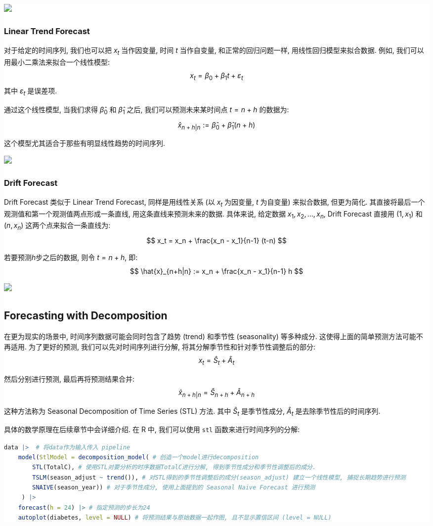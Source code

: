 ![](https://yanshuo.quarto.pub/nus-ts-book/07-intro_forecasting_files/figure-html/fig-forecasting-snaive-1.png)

### Linear Trend Forecast

对于给定的时间序列, 我们也可以把 $x_t$ 当作因变量, 时间 $t$ 当作自变量, 和正常的回归问题一样, 用线性回归模型来拟合数据. 例如, 我们可以用最小二乘法来拟合一个线性模型:
$$
x_t = \beta_0 + \beta_1 t + \varepsilon_t
$$
其中 $\varepsilon_t$ 是误差项. 

通过这个线性模型, 当我们求得 $\hat{\beta}_0$ 和 $\hat{\beta}_1$ 之后, 我们可以预测未来某时间点 $t = n+h$ 的数据为:
$$
\hat{x}_{n+h|n} := \hat{\beta}_0 + \hat{\beta}_1 (n+h)
$$

这个模型尤其适合于那些有明显线性趋势的时间序列.

![](https://yanshuo.quarto.pub/nus-ts-book/07-intro_forecasting_files/figure-html/fig-forecasting-linear-1.png)

### Drift Forecast

Drift Forecast 类似于 Linear Trend Forecast, 同样是用线性关系 (以 $x_t$ 为因变量, $t$ 为自变量) 来拟合数据, 但更为简化. 其直接将最后一个观测值和第一个观测值两点形成一条直线, 用这条直线来预测未来的数据. 具体来说, 给定数据 $x_1, x_2, \ldots, x_n$, Drift Forecast 直接用 $(1, x_1)$ 和 $(n, x_n)$ 这两个点来拟合一条直线为:
$$
x_t = x_n +  \frac{x_n - x_1}{n-1} (t-n)
$$

若要预测$h$步之后的数据, 则令 $t = n+h$, 即:
$$
\hat{x}_{n+h|n} := x_n +  \frac{x_n - x_1}{n-1} h   
$$

![](https://yanshuo.quarto.pub/nus-ts-book/07-intro_forecasting_files/figure-html/fig-forecasting-drift-1.png)

## Forecasting with Decomposition

在更为现实的场景中, 时间序列数据可能会同时包含了趋势 (trend) 和季节性 (seasonality) 等多种成分. 这使得上面的简单预测方法可能不再适用. 为了更好的预测, 我们可以先对时间序列进行分解, 将其分解季节性和针对季节性调整后的部分:
$$
x_t = \hat{S}_t + \hat{A}_t 
$$

然后分别进行预测, 最后再将预测结果合并:
$$
\hat{x}_{n+h|n} = \hat{S}_{n+h} + \hat{A}_{n+h}
$$

这种方法称为 Seasonal Decomposition of Time Series (STL) 方法. 其中 $\hat{S}_t$ 是季节性成分, $\hat{A}_t$ 是去除季节性后的时间序列.

具体的数学原理在后续章节中会详细介绍. 在 R 中, 我们可以使用 `stl` 函数来进行时间序列的分解:

```R
data |>  # 将data作为输入传入 pipeline
    model(StlModel = decomposition_model( # 创造一个model进行decomposition
        STL(TotalC), # 使用STL对要分析的时序数据TotalC进行分解, 得到季节性成分和季节性调整后的成分.
        TSLM(season_adjust ~ trend()), # 对STL得到的季节性调整后的成分(season_adjust) 建立一个线性模型, 捕捉长期趋势进行预测
        SNAIVE(season_year)) # 对于季节性成分, 使用上面提到的 Seasonal Naive Forecast 进行预测
     ) |>
    forecast(h = 24) |> # 指定预测的步长为24
    autoplot(diabetes, level = NULL) # 将预测结果与原始数据一起作图, 且不显示置信区间 (level = NULL)    
```
